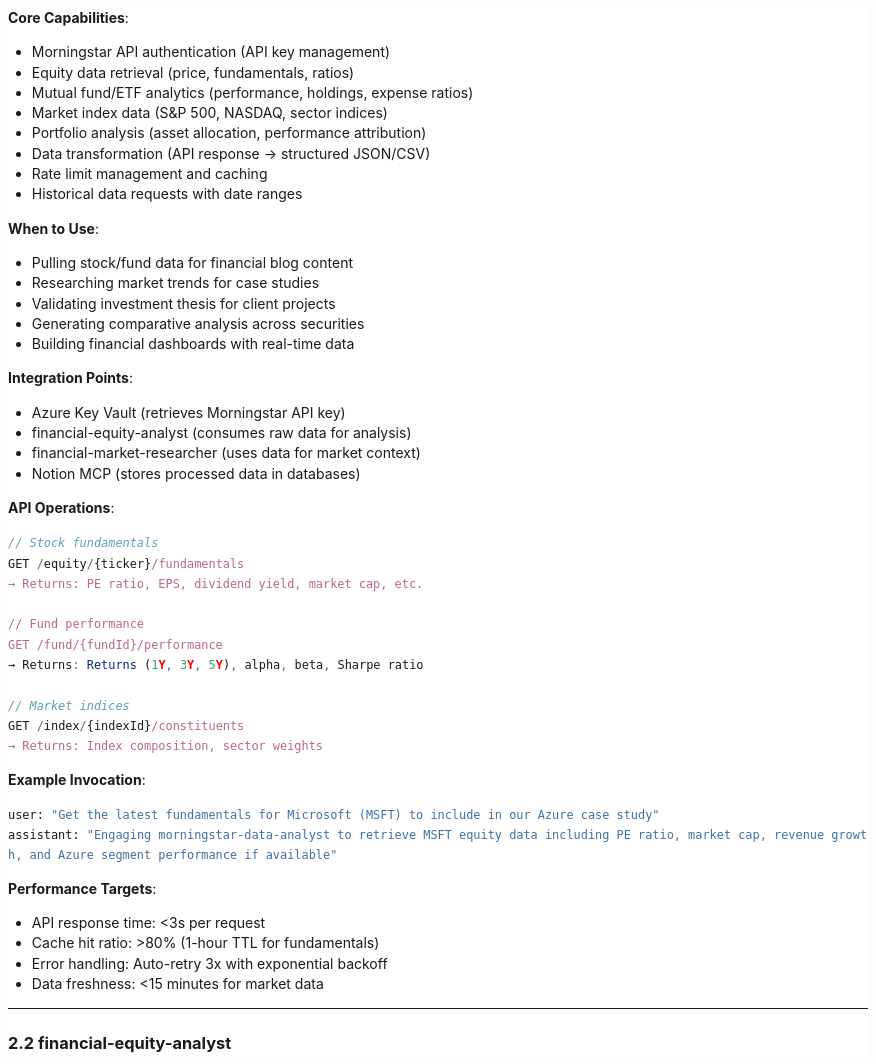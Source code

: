 **Core Capabilities**:
- Morningstar API authentication (API key management)
- Equity data retrieval (price, fundamentals, ratios)
- Mutual fund/ETF analytics (performance, holdings, expense ratios)
- Market index data (S&P 500, NASDAQ, sector indices)
- Portfolio analysis (asset allocation, performance attribution)
- Data transformation (API response → structured JSON/CSV)
- Rate limit management and caching
- Historical data requests with date ranges

**When to Use**:
- Pulling stock/fund data for financial blog content
- Researching market trends for case studies
- Validating investment thesis for client projects
- Generating comparative analysis across securities
- Building financial dashboards with real-time data

**Integration Points**:
- Azure Key Vault (retrieves Morningstar API key)
- financial-equity-analyst (consumes raw data for analysis)
- financial-market-researcher (uses data for market context)
- Notion MCP (stores processed data in databases)

**API Operations**:
```javascript
// Stock fundamentals
GET /equity/{ticker}/fundamentals
→ Returns: PE ratio, EPS, dividend yield, market cap, etc.

// Fund performance
GET /fund/{fundId}/performance
→ Returns: Returns (1Y, 3Y, 5Y), alpha, beta, Sharpe ratio

// Market indices
GET /index/{indexId}/constituents
→ Returns: Index composition, sector weights
```

**Example Invocation**:
```bash
user: "Get the latest fundamentals for Microsoft (MSFT) to include in our Azure case study"
assistant: "Engaging morningstar-data-analyst to retrieve MSFT equity data including PE ratio, market cap, revenue growth, and Azure segment performance if available"
```

**Performance Targets**:
- API response time: <3s per request
- Cache hit ratio: >80% (1-hour TTL for fundamentals)
- Error handling: Auto-retry 3x with exponential backoff
- Data freshness: <15 minutes for market data

---

### 2.2 financial-equity-analyst

